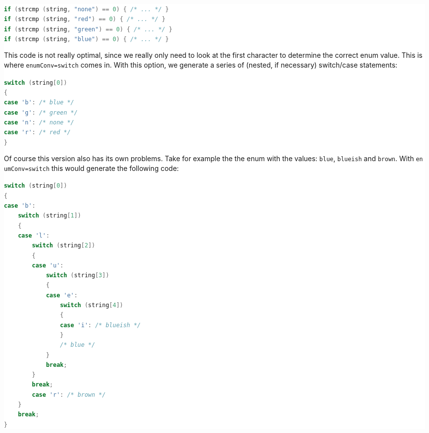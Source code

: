 ```c
if (strcmp (string, "none") == 0) { /* ... */ }
if (strcmp (string, "red") == 0) { /* ... */ }
if (strcmp (string, "green") == 0) { /* ... */ }
if (strcmp (string, "blue") == 0) { /* ... */ }
```

This code is not really optimal, since we really only need to look at the first character to determine the correct enum value. This is where
`enumConv=switch` comes in. With this option, we generate a series of (nested, if necessary) switch/case statements:

```c
switch (string[0])
{
case 'b': /* blue */
case 'g': /* green */
case 'n': /* none */
case 'r': /* red */
}
```

Of course this version also has its own problems. Take for example the the enum with the values: `blue`, `blueish` and `brown`. With
`enumConv=switch` this would generate the following code:

```c
switch (string[0])
{
case 'b':
    switch (string[1])
    {
    case 'l':
        switch (string[2])
        {
        case 'u':
            switch (string[3])
            {
            case 'e':
                switch (string[4])
                {
                case 'i': /* blueish */
                }
                /* blue */
            }
            break;
        }
        break;
        case 'r': /* brown */
    }
    break;
}
```
